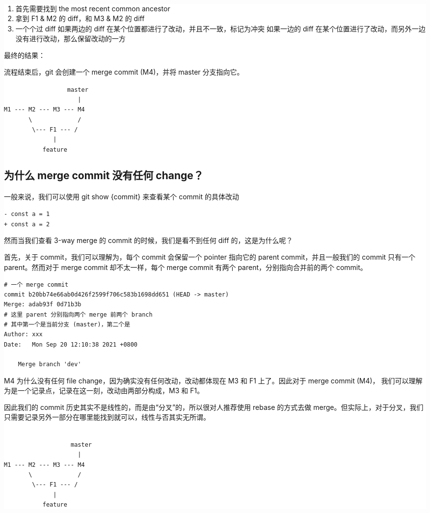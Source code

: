 1. 首先需要找到 the most recent common ancestor
2. 拿到 F1 & M2 的 diff，和 M3 & M2 的 diff
3. 一个个过 diff
如果两边的 diff 在某个位置都进行了改动，并且不一致，标记为冲突
如果一边的 diff 在某个位置进行了改动，而另外一边没有进行改动，那么保留改动的一方

最终的结果：

流程结束后，git 会创建一个 merge commit (M4)，并将 master 分支指向它。
```
                  master
                     |
M1 --- M2 --- M3 --- M4
       \             /
        \--- F1 --- /
              |
           feature
```

## 为什么 merge commit 没有任何 change？
一般来说，我们可以使用 git show {commit} 来查看某个 commit 的具体改动
```
- const a = 1
+ const a = 2
```
然而当我们查看 3-way merge 的 commit 的时候，我们是看不到任何 diff 的，这是为什么呢？

首先，关于 commit，我们可以理解为，每个 commit 会保留一个 pointer 指向它的 parent commit，并且一般我们的 commit 只有一个 parent。然而对于 merge commit 却不太一样，每个 merge commit 有两个 parent，分别指向合并前的两个 commit。

```
# 一个 merge commit
commit b20bb74e66ab0d426f2599f706c583b1698dd651 (HEAD -> master)
Merge: adab93f 0d71b3b 
# 这里 parent 分别指向两个 merge 前两个 branch
# 其中第一个是当前分支 (master)，第二个是 
Author: xxx
Date:   Mon Sep 20 12:10:38 2021 +0800

    Merge branch 'dev'
```

M4 为什么没有任何 file change，因为确实没有任何改动，改动都体现在 M3 和 F1 上了。因此对于 merge commit (M4)， 我们可以理解为是一个记录点，记录在这一刻，改动由两部分构成，M3 和 F1。

因此我们的 commit 历史其实不是线性的，而是由“分叉”的，所以很对人推荐使用 rebase 的方式去做 merge。但实际上，对于分叉，我们只需要记录另外一部分在哪里能找到就可以，线性与否其实无所谓。

```

                   master
                     |
M1 --- M2 --- M3 --- M4
       \             /
        \--- F1 --- /
              |
           feature
```
